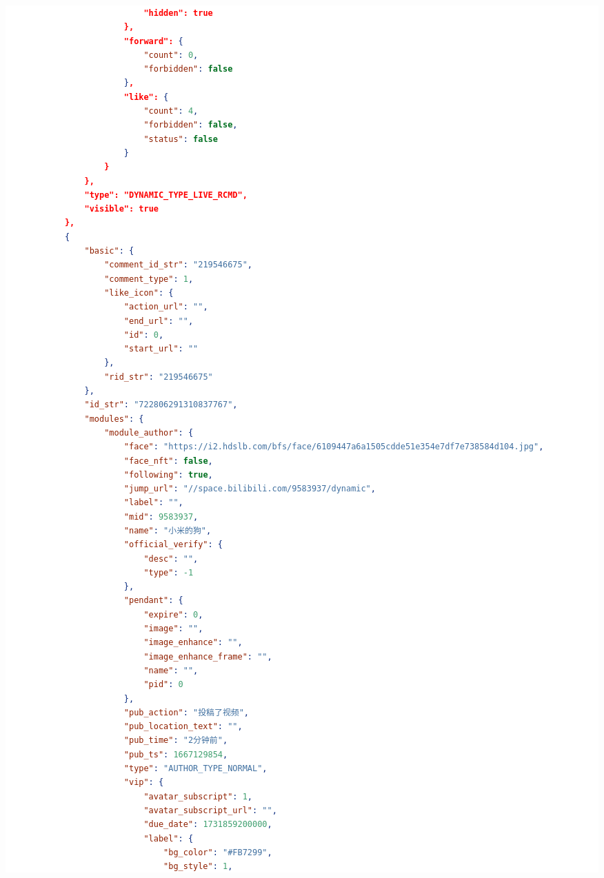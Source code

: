 ```json
                            "hidden": true
                        },
                        "forward": {
                            "count": 0,
                            "forbidden": false
                        },
                        "like": {
                            "count": 4,
                            "forbidden": false,
                            "status": false
                        }
                    }
                },
                "type": "DYNAMIC_TYPE_LIVE_RCMD",
                "visible": true
            },
            {
                "basic": {
                    "comment_id_str": "219546675",
                    "comment_type": 1,
                    "like_icon": {
                        "action_url": "",
                        "end_url": "",
                        "id": 0,
                        "start_url": ""
                    },
                    "rid_str": "219546675"
                },
                "id_str": "722806291310837767",
                "modules": {
                    "module_author": {
                        "face": "https://i2.hdslb.com/bfs/face/6109447a6a1505cdde51e354e7df7e738584d104.jpg",
                        "face_nft": false,
                        "following": true,
                        "jump_url": "//space.bilibili.com/9583937/dynamic",
                        "label": "",
                        "mid": 9583937,
                        "name": "小米的狗",
                        "official_verify": {
                            "desc": "",
                            "type": -1
                        },
                        "pendant": {
                            "expire": 0,
                            "image": "",
                            "image_enhance": "",
                            "image_enhance_frame": "",
                            "name": "",
                            "pid": 0
                        },
                        "pub_action": "投稿了视频",
                        "pub_location_text": "",
                        "pub_time": "2分钟前",
                        "pub_ts": 1667129854,
                        "type": "AUTHOR_TYPE_NORMAL",
                        "vip": {
                            "avatar_subscript": 1,
                            "avatar_subscript_url": "",
                            "due_date": 1731859200000,
                            "label": {
                                "bg_color": "#FB7299",
                                "bg_style": 1,
```